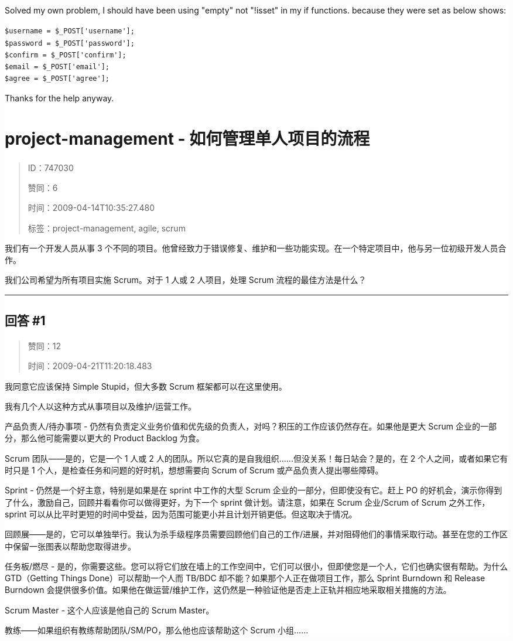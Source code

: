 Solved my own problem, I should have been using "empty" not "!isset" in my if functions. because they were set as below shows:

```
$username = $_POST['username'];
$password = $_POST['password'];
$confirm = $_POST['confirm'];
$email = $_POST['email'];
$agree = $_POST['agree']; 
```

Thanks for the help anyway.

# project-management - 如何管理单人项目的流程

> ID：747030
> 
> 赞同：6
> 
> 时间：2009-04-14T10:35:27.480
> 
> 标签：project-management, agile, scrum

我们有一个开发人员从事 3 个不同的项目。他曾经致力于错误修复、维护和一些功能实现。在一个特定项目中，他与另一位初级开发人员合作。

我们公司希望为所有项目实施 Scrum。对于 1 人或 2 人项目，处理 Scrum 流程的最佳方法是什么？

* * *

## 回答 #1

> 赞同：12
> 
> 时间：2009-04-21T11:20:18.483

我同意它应该保持 Simple Stupid，但大多数 Scrum 框架都可以在这里使用。

我有几个人以这种方式从事项目以及维护/运营工作。

产品负责人/待办事项 - 仍然有负责定义业务价值和优先级的负责人，对吗？积压的工作应该仍然存在。如果他是更大 Scrum 企业的一部分，那么他可能需要以更大的 Product Backlog 为食。

Scrum 团队——是的，它是一个 1 人或 2 人的团队。所以它真的是自我组织......但没关系！每日站会？是的，在 2 个人之间，或者如果它有时只是 1 个人，是检查任务和问题的好时机，想想需要向 Scrum of Scrum 或产品负责人提出哪些障碍。

Sprint - 仍然是一个好主意，特别是如果是在 sprint 中工作的大型 Scrum 企业的一部分，但即使没有它。赶上 PO 的好机会，演示你得到了什么，激励自己，回顾并看看你可以做得更好，为下一个 sprint 做计划。请注意，如果在 Scrum 企业/Scrum of Scrum 之外工作，sprint 可以从比平时更短的时间中受益，因为范围可能更小并且计划开销更低。但这取决于情况。

回顾展——是的，它可以单独举行。我认为杀手级程序员需要回顾他们自己的工作/进展，并对阻碍他们的事情采取行动。甚至在您的工作区中保留一张图表以帮助您取得进步。

任务板/燃尽 - 是的，你需要这些。您可以将它们放在墙上的工作空间中，它们可以很小，但即使您是一个人，它们也确实很有帮助。为什么 GTD（Getting Things Done）可以帮助一个人而 TB/BDC 却不能？如果那个人正在做项目工作，那么 Sprint Burndown 和 Release Burndown 会提供很多价值。如果他在做运营/维护工作，这仍然是一种验证他是否走上正轨并相应地采取相关措施的方法。

Scrum Master - 这个人应该是他自己的 Scrum Master。

教练——如果组织有教练帮助团队/SM/PO，那么他也应该帮助这个 Scrum 小组……
